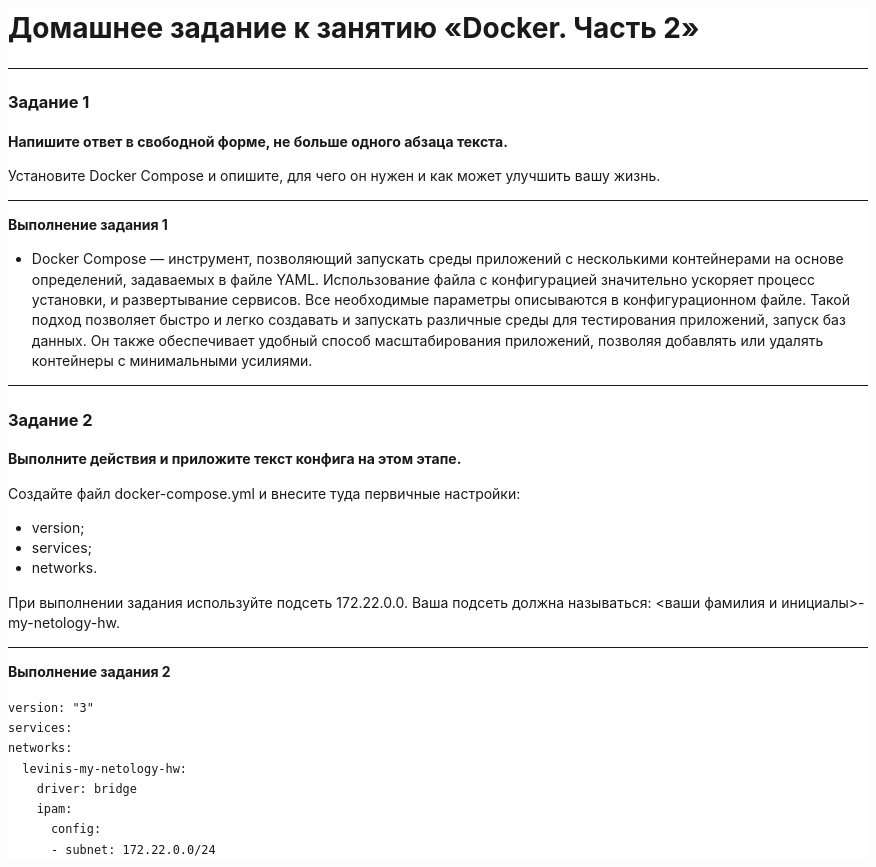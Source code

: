 # Домашнее задание к занятию «Docker. Часть 2»

---

### Задание 1

**Напишите ответ в свободной форме, не больше одного абзаца текста.**

Установите Docker Compose и опишите, для чего он нужен и как может улучшить вашу жизнь.

---

**Выполнение  задания 1**

* Docker Compose — инструмент, позволяющий запускать среды приложений с несколькими контейнерами на основе определений, задаваемых в файле YAML. Использование файла с конфигурацией значительно ускоряет процесс установки, и развертывание сервисов. Все необходимые параметры описываются в конфигурационном  файле. Такой подход позволяет быстро и легко создавать и запускать различные среды для тестирования приложений, запуск баз данных. Он также обеспечивает удобный способ масштабирования приложений, позволяя добавлять или удалять контейнеры с минимальными усилиями.

---

### Задание 2 

**Выполните действия и приложите текст конфига на этом этапе.** 

Создайте файл docker-compose.yml и внесите туда первичные настройки: 

 * version;
 * services;
 * networks.

При выполнении задания используйте подсеть 172.22.0.0.
Ваша подсеть должна называться: <ваши фамилия и инициалы>-my-netology-hw.


---

**Выполнение  задания 2**

```
version: "3"
services:
networks:
  levinis-my-netology-hw:
    driver: bridge
    ipam:
      config:
      - subnet: 172.22.0.0/24
```
